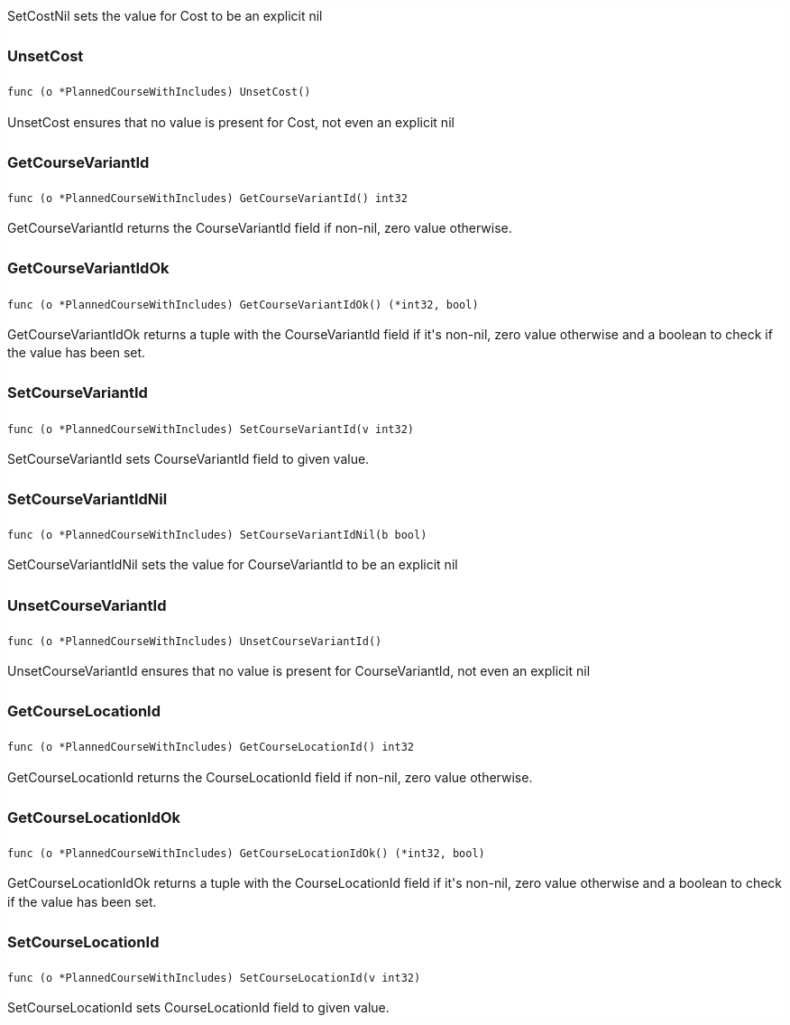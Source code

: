  SetCostNil sets the value for Cost to be an explicit nil

### UnsetCost
`func (o *PlannedCourseWithIncludes) UnsetCost()`

UnsetCost ensures that no value is present for Cost, not even an explicit nil
### GetCourseVariantId

`func (o *PlannedCourseWithIncludes) GetCourseVariantId() int32`

GetCourseVariantId returns the CourseVariantId field if non-nil, zero value otherwise.

### GetCourseVariantIdOk

`func (o *PlannedCourseWithIncludes) GetCourseVariantIdOk() (*int32, bool)`

GetCourseVariantIdOk returns a tuple with the CourseVariantId field if it's non-nil, zero value otherwise
and a boolean to check if the value has been set.

### SetCourseVariantId

`func (o *PlannedCourseWithIncludes) SetCourseVariantId(v int32)`

SetCourseVariantId sets CourseVariantId field to given value.


### SetCourseVariantIdNil

`func (o *PlannedCourseWithIncludes) SetCourseVariantIdNil(b bool)`

 SetCourseVariantIdNil sets the value for CourseVariantId to be an explicit nil

### UnsetCourseVariantId
`func (o *PlannedCourseWithIncludes) UnsetCourseVariantId()`

UnsetCourseVariantId ensures that no value is present for CourseVariantId, not even an explicit nil
### GetCourseLocationId

`func (o *PlannedCourseWithIncludes) GetCourseLocationId() int32`

GetCourseLocationId returns the CourseLocationId field if non-nil, zero value otherwise.

### GetCourseLocationIdOk

`func (o *PlannedCourseWithIncludes) GetCourseLocationIdOk() (*int32, bool)`

GetCourseLocationIdOk returns a tuple with the CourseLocationId field if it's non-nil, zero value otherwise
and a boolean to check if the value has been set.

### SetCourseLocationId

`func (o *PlannedCourseWithIncludes) SetCourseLocationId(v int32)`

SetCourseLocationId sets CourseLocationId field to given value.
